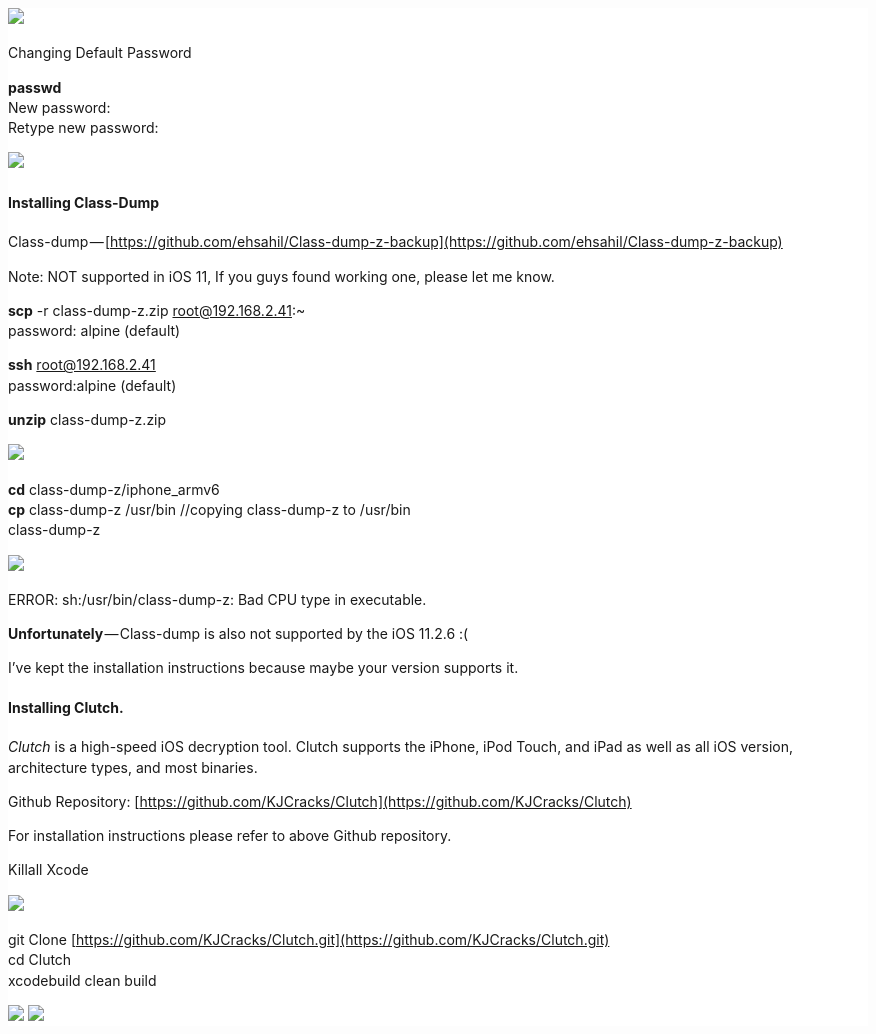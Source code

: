 ![](https://cdn-images-1.medium.com/max/800/1*1y9as0yTd6ty-N6-Mx5Zwg.png)

Changing Default Password

**passwd**  
New password:<new-password>  
Retype new password:<retype-new-password>

![](https://cdn-images-1.medium.com/max/800/1*ilcayAl5M_c8PPP3CIpaeQ.png)

#### Installing Class-Dump

Class-dump — [https://github.com/ehsahil/Class-dump-z-backup](https://github.com/ehsahil/Class-dump-z-backup)

Note: NOT supported in iOS 11, If you guys found working one, please let me know.

**scp** -r class-dump-z.zip root@192.168.2.41:~  
password: alpine (default)

**ssh** root@192.168.2.41  
password:alpine (default)

**unzip** class-dump-z.zip

![](https://cdn-images-1.medium.com/max/800/1*lpues5MS77KfkaiyKF8pFQ.png)

**cd** class-dump-z/iphone\_armv6  
**cp** class-dump-z /usr/bin //copying class-dump-z to /usr/bin   
class-dump-z

![](https://cdn-images-1.medium.com/max/800/1*wk_LAP-IkkCTlNnm-dBYAA.png)

ERROR: sh:/usr/bin/class-dump-z: Bad CPU type in executable.

**Unfortunately** — Class-dump is also not supported by the iOS 11.2.6 :(

I’ve kept the installation instructions because maybe your version supports it.

#### Installing Clutch.

_Clutch_ is a high-speed iOS decryption tool. Clutch supports the iPhone, iPod Touch, and iPad as well as all iOS version, architecture types, and most binaries.

Github Repository: [https://github.com/KJCracks/Clutch](https://github.com/KJCracks/Clutch)

For installation instructions please refer to above Github repository.

Killall Xcode

![](https://cdn-images-1.medium.com/max/800/1*uehy1aVmwdO8LAWCwgivfA.png)

git Clone [https://github.com/KJCracks/Clutch.git](https://github.com/KJCracks/Clutch.git)  
cd Clutch  
xcodebuild clean build

![](https://cdn-images-1.medium.com/max/800/1*0T73vFsCXe9DMDZQa8aV_g.png)
![](https://cdn-images-1.medium.com/max/800/1*hHYq2GXx5FMNDU2_cIuxYw.png)
